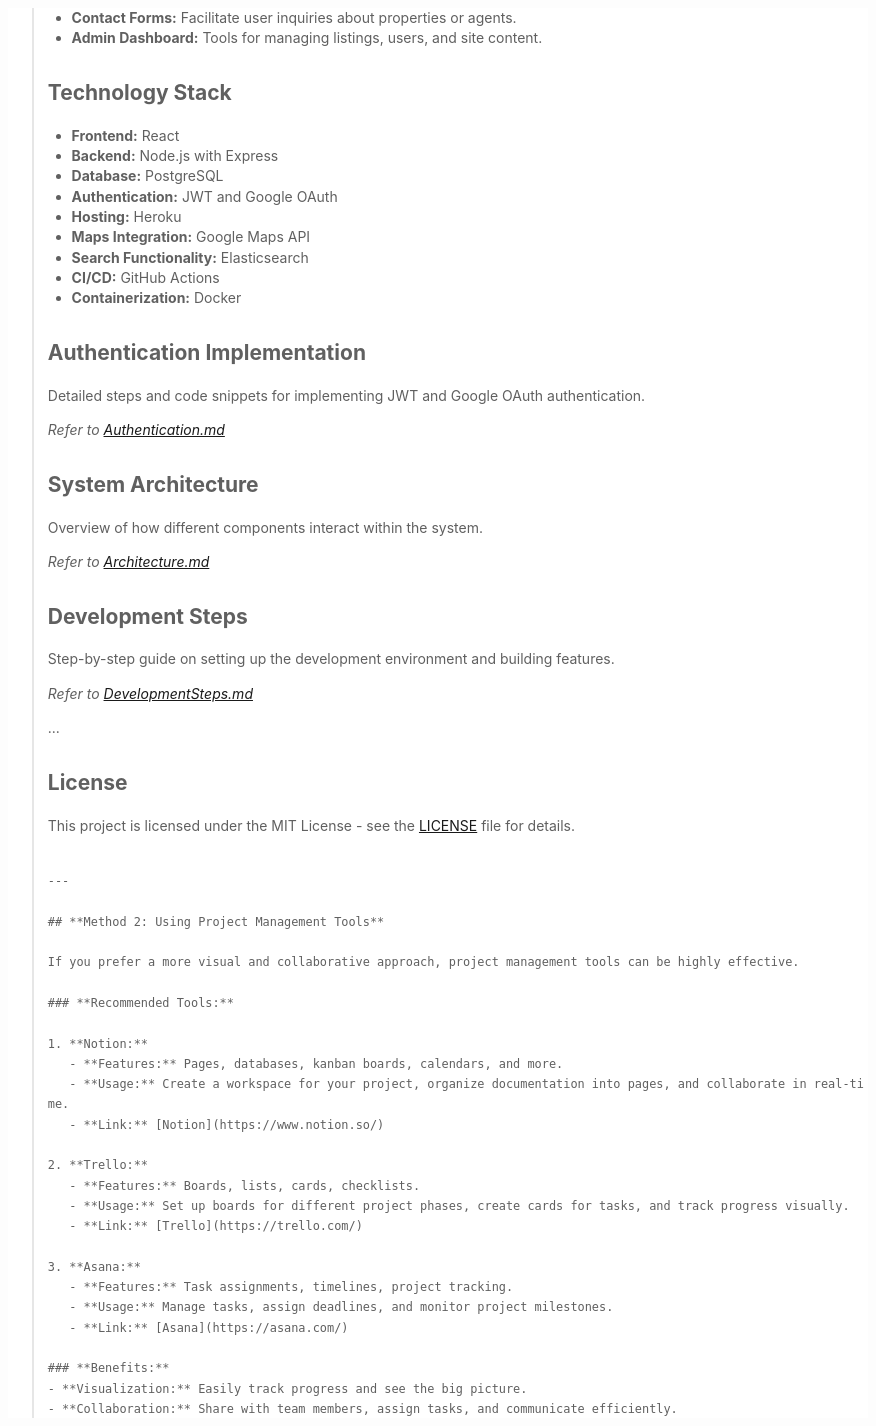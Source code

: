 > - **Contact Forms:** Facilitate user inquiries about properties or agents.
> - **Admin Dashboard:** Tools for managing listings, users, and site content.
>
> ## Technology Stack
> - **Frontend:** React
> - **Backend:** Node.js with Express
> - **Database:** PostgreSQL
> - **Authentication:** JWT and Google OAuth
> - **Hosting:** Heroku
> - **Maps Integration:** Google Maps API
> - **Search Functionality:** Elasticsearch
> - **CI/CD:** GitHub Actions
> - **Containerization:** Docker
>
> ## Authentication Implementation
> Detailed steps and code snippets for implementing JWT and Google OAuth authentication.
>
> *Refer to [Authentication.md](./Authentication.md)*
>
> ## System Architecture
> Overview of how different components interact within the system.
>
> *Refer to [Architecture.md](./Architecture.md)*
>
> ## Development Steps
> Step-by-step guide on setting up the development environment and building features.
>
> *Refer to [DevelopmentSteps.md](./DevelopmentSteps.md)*
>
> ...
>
> ## License
> This project is licensed under the MIT License - see the [LICENSE](LICENSE) file for details.
> ```
>
> ---
>
> ## **Method 2: Using Project Management Tools**
>
> If you prefer a more visual and collaborative approach, project management tools can be highly effective.
>
> ### **Recommended Tools:**
>
> 1. **Notion:**
>    - **Features:** Pages, databases, kanban boards, calendars, and more.
>    - **Usage:** Create a workspace for your project, organize documentation into pages, and collaborate in real-time.
>    - **Link:** [Notion](https://www.notion.so/)
>
> 2. **Trello:**
>    - **Features:** Boards, lists, cards, checklists.
>    - **Usage:** Set up boards for different project phases, create cards for tasks, and track progress visually.
>    - **Link:** [Trello](https://trello.com/)
>
> 3. **Asana:**
>    - **Features:** Task assignments, timelines, project tracking.
>    - **Usage:** Manage tasks, assign deadlines, and monitor project milestones.
>    - **Link:** [Asana](https://asana.com/)
>
> ### **Benefits:**
> - **Visualization:** Easily track progress and see the big picture.
> - **Collaboration:** Share with team members, assign tasks, and communicate efficiently.